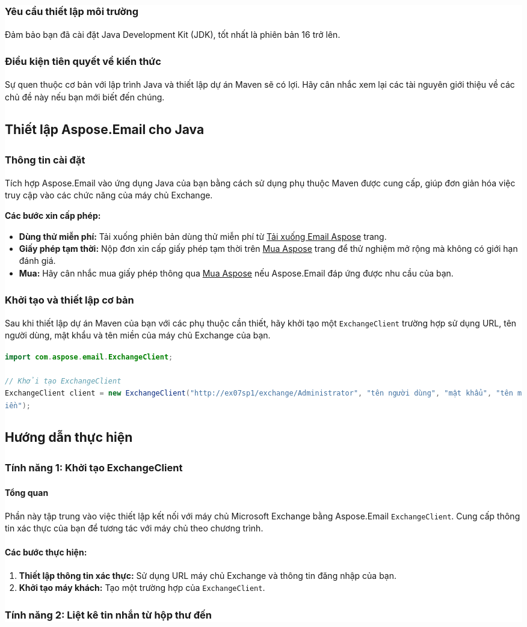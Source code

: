 ### Yêu cầu thiết lập môi trường

Đảm bảo bạn đã cài đặt Java Development Kit (JDK), tốt nhất là phiên bản 16 trở lên.

### Điều kiện tiên quyết về kiến thức

Sự quen thuộc cơ bản với lập trình Java và thiết lập dự án Maven sẽ có lợi. Hãy cân nhắc xem lại các tài nguyên giới thiệu về các chủ đề này nếu bạn mới biết đến chúng.

## Thiết lập Aspose.Email cho Java

### Thông tin cài đặt

Tích hợp Aspose.Email vào ứng dụng Java của bạn bằng cách sử dụng phụ thuộc Maven được cung cấp, giúp đơn giản hóa việc truy cập vào các chức năng của máy chủ Exchange.

**Các bước xin cấp phép:**
- **Dùng thử miễn phí:** Tải xuống phiên bản dùng thử miễn phí từ [Tải xuống Email Aspose](https://releases.aspose.com/email/java/) trang.
- **Giấy phép tạm thời:** Nộp đơn xin cấp giấy phép tạm thời trên [Mua Aspose](https://purchase.aspose.com/temporary-license/) trang để thử nghiệm mở rộng mà không có giới hạn đánh giá.
- **Mua:** Hãy cân nhắc mua giấy phép thông qua [Mua Aspose](https://purchase.aspose.com/buy) nếu Aspose.Email đáp ứng được nhu cầu của bạn.

### Khởi tạo và thiết lập cơ bản

Sau khi thiết lập dự án Maven của bạn với các phụ thuộc cần thiết, hãy khởi tạo một `ExchangeClient` trường hợp sử dụng URL, tên người dùng, mật khẩu và tên miền của máy chủ Exchange của bạn.

```java
import com.aspose.email.ExchangeClient;

// Khởi tạo ExchangeClient
ExchangeClient client = new ExchangeClient("http://ex07sp1/exchange/Administrator", "tên người dùng", "mật khẩu", "tên miền");
```

## Hướng dẫn thực hiện

### Tính năng 1: Khởi tạo ExchangeClient

#### Tổng quan
Phần này tập trung vào việc thiết lập kết nối với máy chủ Microsoft Exchange bằng Aspose.Email `ExchangeClient`. Cung cấp thông tin xác thực của bạn để tương tác với máy chủ theo chương trình.

#### Các bước thực hiện:
1. **Thiết lập thông tin xác thực:** Sử dụng URL máy chủ Exchange và thông tin đăng nhập của bạn.
2. **Khởi tạo máy khách:** Tạo một trường hợp của `ExchangeClient`.

### Tính năng 2: Liệt kê tin nhắn từ hộp thư đến
